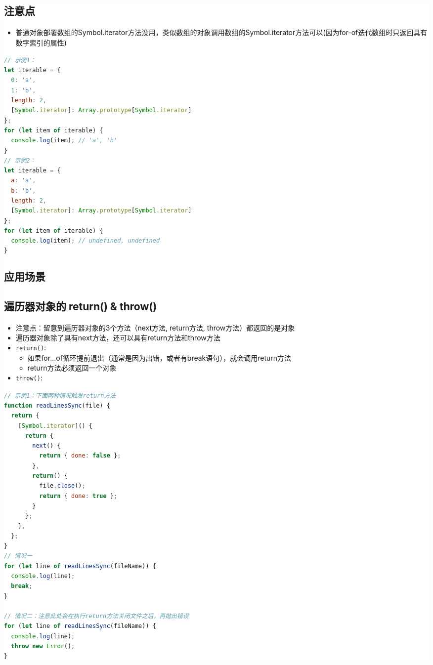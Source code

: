 ## 注意点
+ 普通对象部署数组的Symbol.iterator方法没用，类似数组的对象调用数组的Symbol.iterator方法可以(因为for-of迭代数组时只返回具有数字索引的属性)
```js
// 示例1：
let iterable = {
  0: 'a',
  1: 'b',
  length: 2,
  [Symbol.iterator]: Array.prototype[Symbol.iterator]
};
for (let item of iterable) {
  console.log(item); // 'a', 'b'
}
// 示例2：
let iterable = {
  a: 'a',
  b: 'b',
  length: 2,
  [Symbol.iterator]: Array.prototype[Symbol.iterator]
};
for (let item of iterable) {
  console.log(item); // undefined, undefined
}
```
## 应用场景

## 遍历器对象的 return() & throw()
+ 注意点：留意到遍历器对象的3个方法（next方法, return方法, throw方法）都返回的是对象
+ 遍历器对象除了具有next方法，还可以具有return方法和throw方法
+ `return()`: 
    - 如果for...of循环提前退出（通常是因为出错，或者有break语句），就会调用return方法
    - return方法必须返回一个对象
+ `throw()`: 
```js
// 示例1：下面两种情况触发return方法
function readLinesSync(file) {
  return {
    [Symbol.iterator]() {
      return {
        next() {
          return { done: false };
        },
        return() {
          file.close();
          return { done: true };
        }
      };
    },
  };
}
// 情况一
for (let line of readLinesSync(fileName)) {
  console.log(line);
  break;
}

// 情况二：注意此处会在执行return方法关闭文件之后，再抛出错误
for (let line of readLinesSync(fileName)) {
  console.log(line);
  throw new Error();
}
```